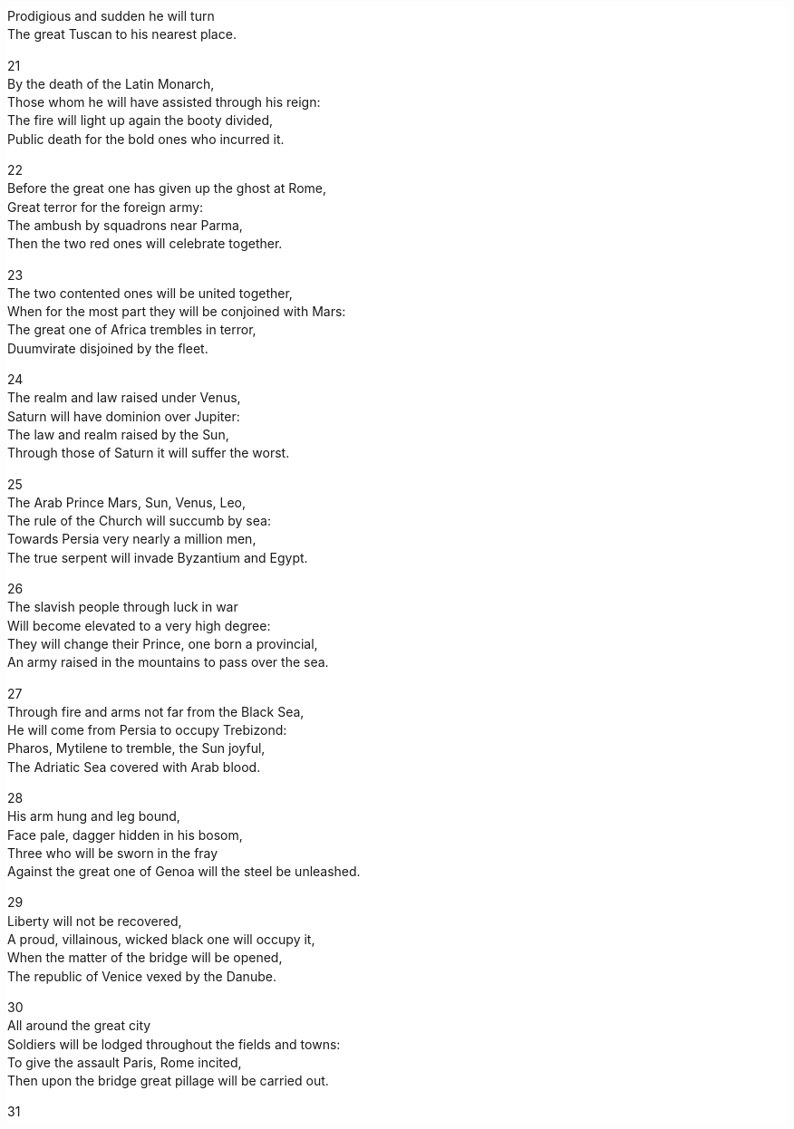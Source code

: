  Prodigious and sudden he will turn<br>
 The great Tuscan to his nearest place.<br>
 </p><p>
 21<br>
 By the death of the Latin Monarch,<br>
 Those whom he will have assisted through his reign:<br>
 The fire will light up again the booty divided,<br>
 Public death for the bold ones who incurred it.<br>
 </p><p>
 22<br>
 Before the great one has given up the ghost at Rome,<br>
 Great terror for the foreign army:<br>
 The ambush by squadrons near Parma,<br>
 Then the two red ones will celebrate together.<br>
 </p><p>
 23<br>
 The two contented ones will be united together,<br>
 When for the most part they will be conjoined with Mars:<br>
 The great one of Africa trembles in terror,<br>
 Duumvirate disjoined by the fleet.<br>
 </p><p>
 24<br>
 The realm and law raised under Venus,<br>
 Saturn will have dominion over Jupiter:<br>
 The law and realm raised by the Sun,<br>
 Through those of Saturn it will suffer the worst.<br>
 </p><p>
 25<br>
 The Arab Prince Mars, Sun, Venus, Leo,<br>
 The rule of the Church will succumb by sea:<br>
 Towards Persia very nearly a million men,<br>
 The true serpent will invade Byzantium and Egypt.<br>
 </p><p>
 26<br>
 The slavish people through luck in war<br>
 Will become elevated to a very high degree:<br>
 They will change their Prince, one born a provincial,<br>
 An army raised in the mountains to pass over the sea.<br>
 </p><p>
 27<br>
 Through fire and arms not far from the Black Sea,<br>
 He will come from Persia to occupy Trebizond:<br>
 Pharos, Mytilene to tremble, the Sun joyful,<br>
 The Adriatic Sea covered with Arab blood.<br>
 </p><p>
 28<br>
 His arm hung and leg bound,<br>
 Face pale, dagger hidden in his bosom,<br>
 Three who will be sworn in the fray<br>
 Against the great one of Genoa will the steel be unleashed.<br>
 </p><p>
 29<br>
 Liberty will not be recovered,<br>
 A proud, villainous, wicked black one will occupy it,<br>
 When the matter of the bridge will be opened,<br>
 The republic of Venice vexed by the Danube.<br>
 </p><p>
 30<br>
 All around the great city<br>
 Soldiers will be lodged throughout the fields and towns:<br>
 To give the assault Paris, Rome incited,<br>
 Then upon the bridge great pillage will be carried out.<br>
 </p><p>
 31<br>